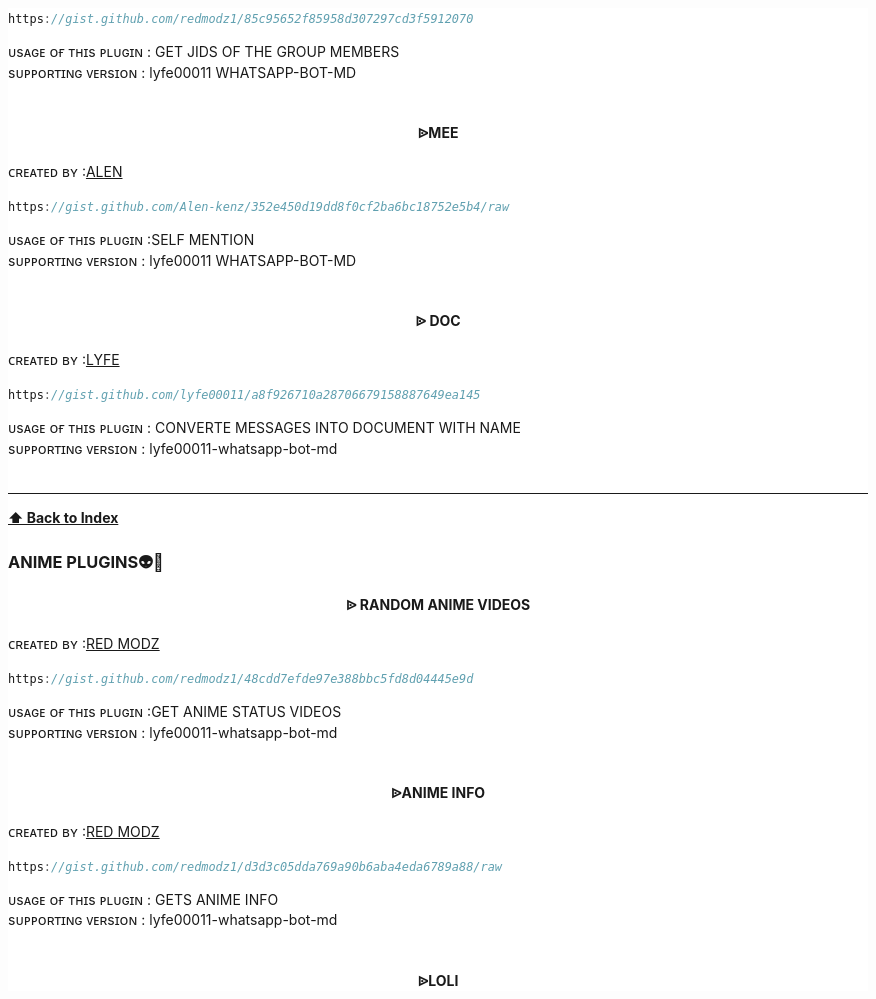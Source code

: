
```js
https://gist.github.com/redmodz1/85c95652f85958d307297cd3f5912070
```
ᴜsᴀɢᴇ ᴏғ ᴛʜɪs ᴘʟᴜɢɪɴ : GET JIDS OF THE GROUP MEMBERS <br /> 
sᴜᴘᴘᴏʀᴛɪɴɢ ᴠᴇʀsɪᴏɴ : lyfe00011 WHATSAPP-BOT-MD
<br />
<br />
<h4 align="center">  ᐉMEE </h1>

 ᴄʀᴇᴀᴛᴇᴅ ʙʏ :<a href="http://www.github.com/ALEN-KENZ">ALEN</a>


```js
https://gist.github.com/Alen-kenz/352e450d19dd8f0cf2ba6bc18752e5b4/raw
```
ᴜsᴀɢᴇ ᴏғ ᴛʜɪs ᴘʟᴜɢɪɴ :SELF MENTION<br /> 
sᴜᴘᴘᴏʀᴛɪɴɢ ᴠᴇʀsɪᴏɴ : lyfe00011 WHATSAPP-BOT-MD
<br />
<br />
<h4 align="center">  ᐉ DOC </h1>

 ᴄʀᴇᴀᴛᴇᴅ ʙʏ :<a href="http://www.github.com/lyfe00011">LYFE</a>


```js
https://gist.github.com/lyfe00011/a8f926710a28706679158887649ea145
```
ᴜsᴀɢᴇ ᴏғ ᴛʜɪs ᴘʟᴜɢɪɴ : CONVERTE MESSAGES INTO DOCUMENT WITH NAME <br /> 
sᴜᴘᴘᴏʀᴛɪɴɢ ᴠᴇʀsɪᴏɴ : lyfe00011-whatsapp-bot-md
<br />
<br />
_________________________________________________
**[⬆ Back to Index](#index)**
### ANIME PLUGINS👽🌈 
<h4 align="center">  ᐉ RANDOM ANIME VIDEOS  </h1>

 ᴄʀᴇᴀᴛᴇᴅ ʙʏ :<a href="http://www.github.com/redmodz1">RED MODZ</a>


```js
https://gist.github.com/redmodz1/48cdd7efde97e388bbc5fd8d04445e9d
```
ᴜsᴀɢᴇ ᴏғ ᴛʜɪs ᴘʟᴜɢɪɴ :GET ANIME STATUS VIDEOS <br /> 
sᴜᴘᴘᴏʀᴛɪɴɢ ᴠᴇʀsɪᴏɴ : lyfe00011-whatsapp-bot-md
<br />
<br />
<h4 align="center">  ᐉANIME INFO </h1>

 ᴄʀᴇᴀᴛᴇᴅ ʙʏ :<a href="http://www.github.com/redmodz1">RED MODZ</a>


```js
https://gist.github.com/redmodz1/d3d3c05dda769a90b6aba4eda6789a88/raw
```
ᴜsᴀɢᴇ ᴏғ ᴛʜɪs ᴘʟᴜɢɪɴ : GETS ANIME INFO <br /> 
sᴜᴘᴘᴏʀᴛɪɴɢ ᴠᴇʀsɪᴏɴ : lyfe00011-whatsapp-bot-md
<br />
<br />
<h4 align="center">  ᐉLOLI  </h1>
